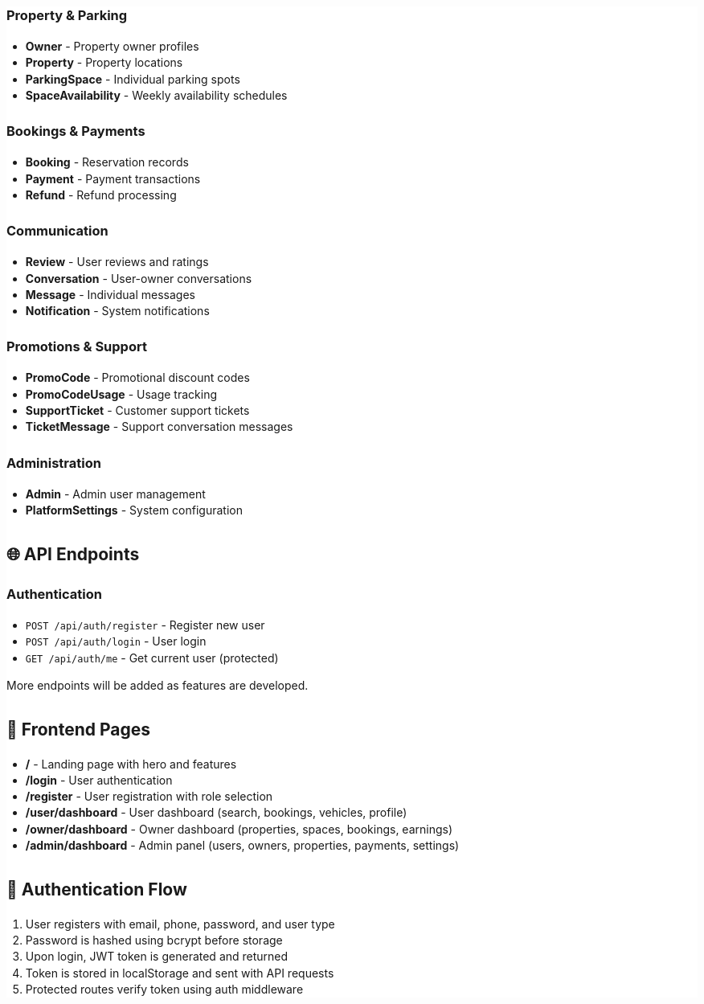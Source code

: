 ### Property & Parking
- **Owner** - Property owner profiles
- **Property** - Property locations
- **ParkingSpace** - Individual parking spots
- **SpaceAvailability** - Weekly availability schedules

### Bookings & Payments
- **Booking** - Reservation records
- **Payment** - Payment transactions
- **Refund** - Refund processing

### Communication
- **Review** - User reviews and ratings
- **Conversation** - User-owner conversations
- **Message** - Individual messages
- **Notification** - System notifications

### Promotions & Support
- **PromoCode** - Promotional discount codes
- **PromoCodeUsage** - Usage tracking
- **SupportTicket** - Customer support tickets
- **TicketMessage** - Support conversation messages

### Administration
- **Admin** - Admin user management
- **PlatformSettings** - System configuration

## 🌐 API Endpoints

### Authentication
- `POST /api/auth/register` - Register new user
- `POST /api/auth/login` - User login
- `GET /api/auth/me` - Get current user (protected)

More endpoints will be added as features are developed.

## 🎨 Frontend Pages

- **/** - Landing page with hero and features
- **/login** - User authentication
- **/register** - User registration with role selection
- **/user/dashboard** - User dashboard (search, bookings, vehicles, profile)
- **/owner/dashboard** - Owner dashboard (properties, spaces, bookings, earnings)
- **/admin/dashboard** - Admin panel (users, owners, properties, payments, settings)

## 🔐 Authentication Flow

1. User registers with email, phone, password, and user type
2. Password is hashed using bcrypt before storage
3. Upon login, JWT token is generated and returned
4. Token is stored in localStorage and sent with API requests
5. Protected routes verify token using auth middleware

